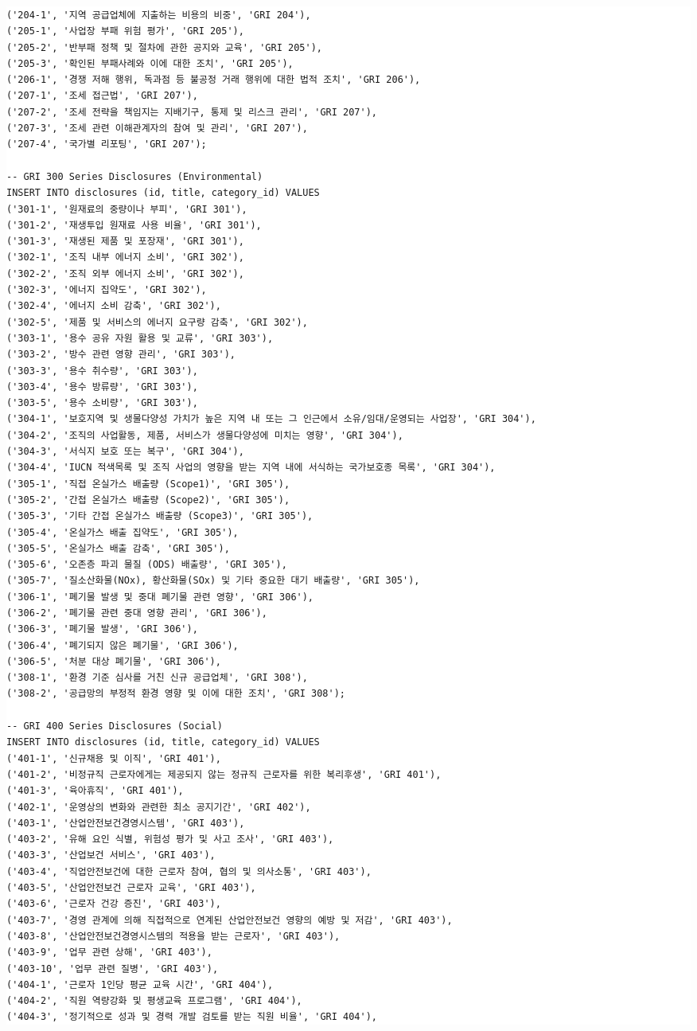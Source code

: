 ```
('204-1', '지역 공급업체에 지출하는 비용의 비중', 'GRI 204'),
('205-1', '사업장 부패 위험 평가', 'GRI 205'),
('205-2', '반부패 정책 및 절차에 관한 공지와 교육', 'GRI 205'),
('205-3', '확인된 부패사례와 이에 대한 조치', 'GRI 205'),
('206-1', '경쟁 저해 행위, 독과점 등 불공정 거래 행위에 대한 법적 조치', 'GRI 206'),
('207-1', '조세 접근법', 'GRI 207'),
('207-2', '조세 전략을 책임지는 지배기구, 통제 및 리스크 관리', 'GRI 207'),
('207-3', '조세 관련 이해관계자의 참여 및 관리', 'GRI 207'),
('207-4', '국가별 리포팅', 'GRI 207');

-- GRI 300 Series Disclosures (Environmental)
INSERT INTO disclosures (id, title, category_id) VALUES
('301-1', '원재료의 중량이나 부피', 'GRI 301'),
('301-2', '재생투입 원재료 사용 비율', 'GRI 301'),
('301-3', '재생된 제품 및 포장재', 'GRI 301'),
('302-1', '조직 내부 에너지 소비', 'GRI 302'),
('302-2', '조직 외부 에너지 소비', 'GRI 302'),
('302-3', '에너지 집약도', 'GRI 302'),
('302-4', '에너지 소비 감축', 'GRI 302'),
('302-5', '제품 및 서비스의 에너지 요구량 감축', 'GRI 302'),
('303-1', '용수 공유 자원 활용 및 교류', 'GRI 303'),
('303-2', '방수 관련 영향 관리', 'GRI 303'),
('303-3', '용수 취수량', 'GRI 303'),
('303-4', '용수 방류량', 'GRI 303'),
('303-5', '용수 소비량', 'GRI 303'),
('304-1', '보호지역 및 생물다양성 가치가 높은 지역 내 또는 그 인근에서 소유/임대/운영되는 사업장', 'GRI 304'),
('304-2', '조직의 사업활동, 제품, 서비스가 생물다양성에 미치는 영향', 'GRI 304'),
('304-3', '서식지 보호 또는 복구', 'GRI 304'),
('304-4', 'IUCN 적색목록 및 조직 사업의 영향을 받는 지역 내에 서식하는 국가보호종 목록', 'GRI 304'),
('305-1', '직접 온실가스 배출량 (Scope1)', 'GRI 305'),
('305-2', '간접 온실가스 배출량 (Scope2)', 'GRI 305'),
('305-3', '기타 간접 온실가스 배출량 (Scope3)', 'GRI 305'),
('305-4', '온실가스 배출 집약도', 'GRI 305'),
('305-5', '온실가스 배출 감축', 'GRI 305'),
('305-6', '오존층 파괴 물질 (ODS) 배출량', 'GRI 305'),
('305-7', '질소산화물(NOx), 황산화물(SOx) 및 기타 중요한 대기 배출량', 'GRI 305'),
('306-1', '폐기물 발생 및 중대 폐기물 관련 영향', 'GRI 306'),
('306-2', '폐기물 관련 중대 영향 관리', 'GRI 306'),
('306-3', '폐기물 발생', 'GRI 306'),
('306-4', '폐기되지 않은 폐기물', 'GRI 306'),
('306-5', '처분 대상 폐기물', 'GRI 306'),
('308-1', '환경 기준 심사를 거친 신규 공급업체', 'GRI 308'),
('308-2', '공급망의 부정적 환경 영향 및 이에 대한 조치', 'GRI 308');

-- GRI 400 Series Disclosures (Social)
INSERT INTO disclosures (id, title, category_id) VALUES
('401-1', '신규채용 및 이직', 'GRI 401'),
('401-2', '비정규직 근로자에게는 제공되지 않는 정규직 근로자를 위한 복리후생', 'GRI 401'),
('401-3', '육아휴직', 'GRI 401'),
('402-1', '운영상의 변화와 관련한 최소 공지기간', 'GRI 402'),
('403-1', '산업안전보건경영시스템', 'GRI 403'),
('403-2', '유해 요인 식별, 위험성 평가 및 사고 조사', 'GRI 403'),
('403-3', '산업보건 서비스', 'GRI 403'),
('403-4', '직업안전보건에 대한 근로자 참여, 협의 및 의사소통', 'GRI 403'),
('403-5', '산업안전보건 근로자 교육', 'GRI 403'),
('403-6', '근로자 건강 증진', 'GRI 403'),
('403-7', '경영 관계에 의해 직접적으로 연계된 산업안전보건 영향의 예방 및 저감', 'GRI 403'),
('403-8', '산업안전보건경영시스템의 적용을 받는 근로자', 'GRI 403'),
('403-9', '업무 관련 상해', 'GRI 403'),
('403-10', '업무 관련 질병', 'GRI 403'),
('404-1', '근로자 1인당 평균 교육 시간', 'GRI 404'),
('404-2', '직원 역량강화 및 평생교육 프로그램', 'GRI 404'),
('404-3', '정기적으로 성과 및 경력 개발 검토를 받는 직원 비율', 'GRI 404'),
```
